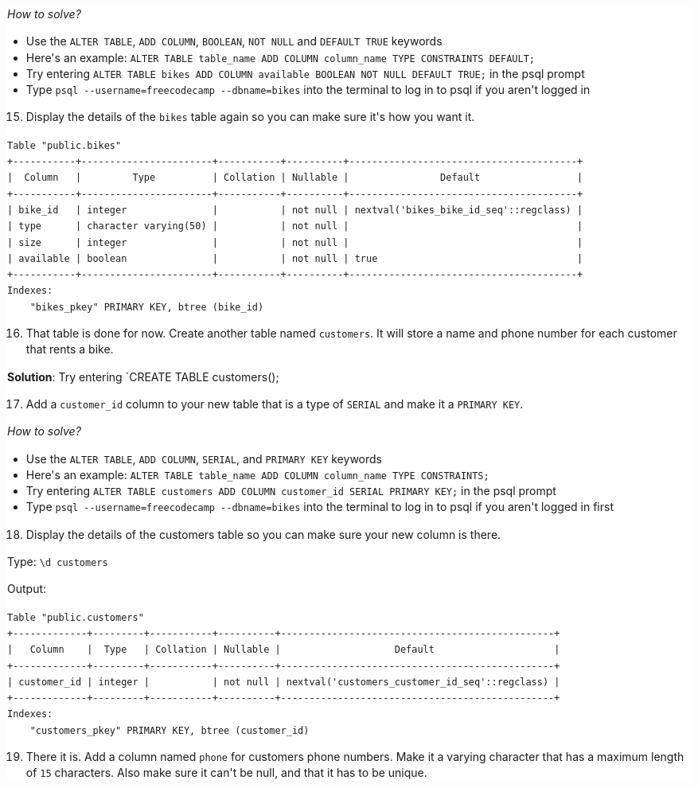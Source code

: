 *How to solve?*

- Use the `ALTER TABLE`, `ADD COLUMN`, `BOOLEAN`, `NOT NULL` and `DEFAULT TRUE` keywords
- Here's an example: `ALTER TABLE table_name ADD COLUMN column_name TYPE CONSTRAINTS DEFAULT;`
- Try entering `ALTER TABLE bikes ADD COLUMN available BOOLEAN NOT NULL DEFAULT TRUE;` in the psql prompt
- Type `psql --username=freecodecamp --dbname=bikes` into the terminal to log in to psql if you aren't logged in

15. Display the details of the `bikes` table again so you can make sure it's how you want it.
```txt
Table "public.bikes"
+-----------+-----------------------+-----------+----------+----------------------------------------+
|  Column   |         Type          | Collation | Nullable |                Default                 |
+-----------+-----------------------+-----------+----------+----------------------------------------+
| bike_id   | integer               |           | not null | nextval('bikes_bike_id_seq'::regclass) |
| type      | character varying(50) |           | not null |                                        |
| size      | integer               |           | not null |                                        |
| available | boolean               |           | not null | true                                   |
+-----------+-----------------------+-----------+----------+----------------------------------------+
Indexes:
    "bikes_pkey" PRIMARY KEY, btree (bike_id)
```
16. That table is done for now. Create another table named `customers`. It will store a name and phone number for each customer that rents a bike.

**Solution**: Try entering `CREATE TABLE customers();

17. Add a `customer_id` column to your new table that is a type of `SERIAL` and make it a `PRIMARY KEY`.

*How to solve?*

- Use the `ALTER TABLE`, `ADD COLUMN`, `SERIAL`, and `PRIMARY KEY` keywords
- Here's an example: `ALTER TABLE table_name ADD COLUMN column_name TYPE CONSTRAINTS;`
- Try entering `ALTER TABLE customers ADD COLUMN customer_id SERIAL PRIMARY KEY;` in the psql prompt
- Type `psql --username=freecodecamp --dbname=bikes` into the terminal to log in to psql if you aren't logged in first
18. Display the details of the customers table so you can make sure your new column is there.

Type: `\d customers`

Output:
```txt
Table "public.customers"
+-------------+---------+-----------+----------+------------------------------------------------+
|   Column    |  Type   | Collation | Nullable |                    Default                     |
+-------------+---------+-----------+----------+------------------------------------------------+
| customer_id | integer |           | not null | nextval('customers_customer_id_seq'::regclass) |
+-------------+---------+-----------+----------+------------------------------------------------+
Indexes:
    "customers_pkey" PRIMARY KEY, btree (customer_id)
```
19. There it is. Add a column named `phone` for customers phone numbers. Make it a varying character that has a maximum length of `15` characters. Also make sure it can't be null, and that it has to be unique.
